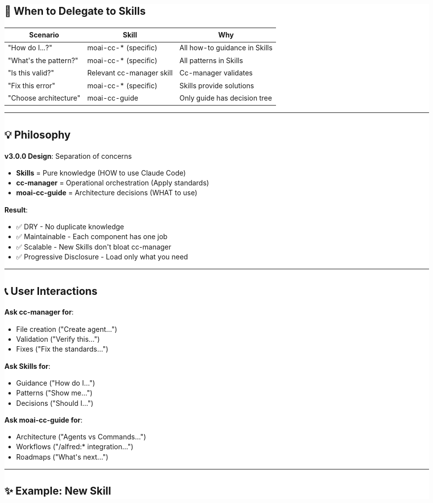 
## 📖 When to Delegate to Skills

| Scenario | Skill | Why |
|----------|-------|-----|
| "How do I...?" | moai-cc-* (specific) | All how-to guidance in Skills |
| "What's the pattern?" | moai-cc-* (specific) | All patterns in Skills |
| "Is this valid?" | Relevant cc-manager skill | Cc-manager validates |
| "Fix this error" | moai-cc-* (specific) | Skills provide solutions |
| "Choose architecture" | moai-cc-guide | Only guide has decision tree |

---

## 💡 Philosophy

**v3.0.0 Design**: Separation of concerns
- **Skills** = Pure knowledge (HOW to use Claude Code)
- **cc-manager** = Operational orchestration (Apply standards)
- **moai-cc-guide** = Architecture decisions (WHAT to use)

**Result**:
- ✅ DRY - No duplicate knowledge
- ✅ Maintainable - Each component has one job
- ✅ Scalable - New Skills don't bloat cc-manager
- ✅ Progressive Disclosure - Load only what you need

---

## 📞 User Interactions

**Ask cc-manager for**:
- File creation ("Create agent...")
- Validation ("Verify this...")
- Fixes ("Fix the standards...")

**Ask Skills for**:
- Guidance ("How do I...")
- Patterns ("Show me...")
- Decisions ("Should I...")

**Ask moai-cc-guide for**:
- Architecture ("Agents vs Commands...")
- Workflows ("/alfred:* integration...")
- Roadmaps ("What's next...")

---

## ✨ Example: New Skill
